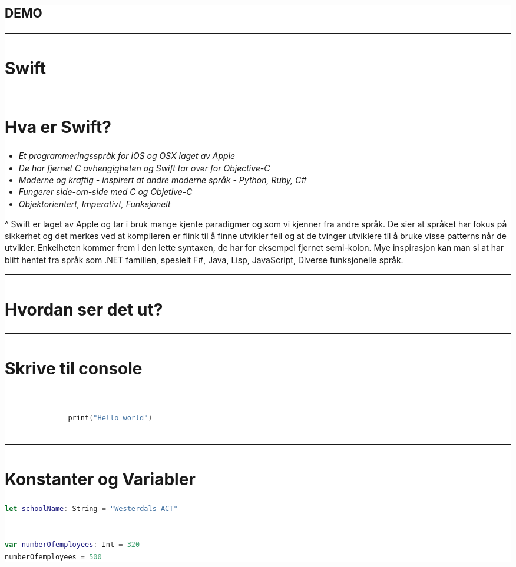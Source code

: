
## DEMO

---

# Swift

---

# Hva er Swift?
* _Et programmeringsspråk for iOS og OSX laget av Apple_
* _De har fjernet C avhengigheten og Swift tar over for Objective-C_
* _Moderne og kraftig - inspirert at andre moderne språk - Python, Ruby, C#_
* _Fungerer side-om-side med C og Objetive-C_
* _Objektorientert, Imperativt, Funksjonelt_

^ Swift er laget av Apple og tar i bruk mange kjente paradigmer og  som vi kjenner fra andre språk.
De sier at språket har fokus på sikkerhet og det merkes ved at kompileren er
flink til å finne utvikler feil og at de tvinger utviklere til å bruke visse patterns når de utvikler.
Enkelheten kommer frem i den lette syntaxen, de har for eksempel fjernet semi-kolon.
Mye inspirasjon kan man si at har blitt hentet fra språk som .NET familien, spesielt
F#, Java, Lisp, JavaScript, Diverse funksjonelle språk.

---

# Hvordan ser det ut?

---

# Skrive til console

<br>

```swift
			   print("Hello world")
			   
``` 

---

# Konstanter og Variabler

```swift
let schoolName: String = "Westerdals ACT"


var numberOfemployees: Int = 320
numberOfemployees = 500
```
